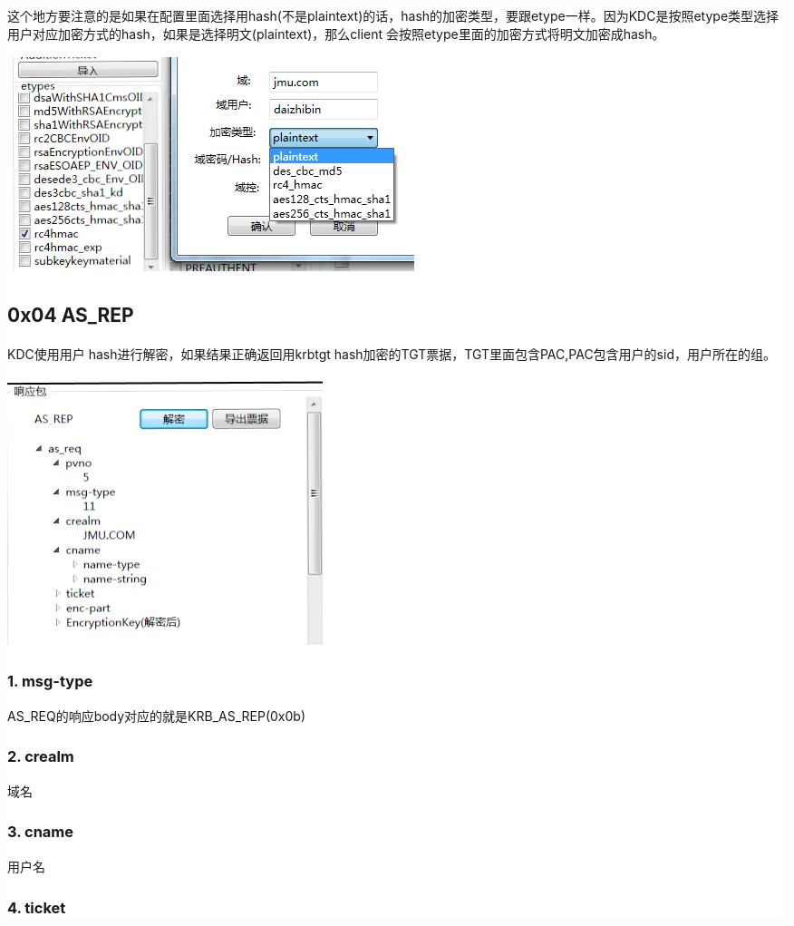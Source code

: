   这个地方要注意的是如果在配置里面选择用hash(不是plaintext)的话，hash的加密类型，要跟etype一样。因为KDC是按照etype类型选择用户对应加密方式的hash，如果是选择明文(plaintext)，那么client 会按照etype里面的加密方式将明文加密成hash。

  ![image-20191104142252922](img/AS_REQ_ANQUANKE/image-20191104142252922.png)

## 0x04 AS_REP

KDC使用用户 hash进行解密，如果结果正确返回用krbtgt hash加密的TGT票据，TGT里面包含PAC,PAC包含用户的sid，用户所在的组。

![image-20191104142820025](img/AS_REQ_ANQUANKE/image-20191104142820025.png)

### 1. msg-type

AS_REQ的响应body对应的就是KRB_AS_REP(0x0b)

### 2. crealm

域名

### 3. cname

用户名

### 4. ticket
